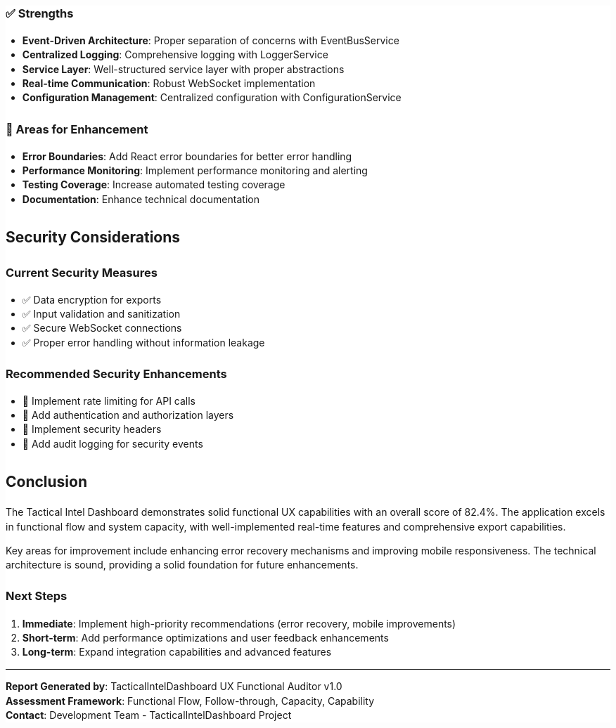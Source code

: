 ### ✅ Strengths
- **Event-Driven Architecture**: Proper separation of concerns with EventBusService
- **Centralized Logging**: Comprehensive logging with LoggerService
- **Service Layer**: Well-structured service layer with proper abstractions
- **Real-time Communication**: Robust WebSocket implementation
- **Configuration Management**: Centralized configuration with ConfigurationService

### 🔧 Areas for Enhancement
- **Error Boundaries**: Add React error boundaries for better error handling
- **Performance Monitoring**: Implement performance monitoring and alerting
- **Testing Coverage**: Increase automated testing coverage
- **Documentation**: Enhance technical documentation

## Security Considerations

### Current Security Measures
- ✅ Data encryption for exports
- ✅ Input validation and sanitization
- ✅ Secure WebSocket connections
- ✅ Proper error handling without information leakage

### Recommended Security Enhancements
- 🔧 Implement rate limiting for API calls
- 🔧 Add authentication and authorization layers
- 🔧 Implement security headers
- 🔧 Add audit logging for security events

## Conclusion

The Tactical Intel Dashboard demonstrates solid functional UX capabilities with an overall score of 82.4%. The application excels in functional flow and system capacity, with well-implemented real-time features and comprehensive export capabilities. 

Key areas for improvement include enhancing error recovery mechanisms and improving mobile responsiveness. The technical architecture is sound, providing a solid foundation for future enhancements.

### Next Steps
1. **Immediate**: Implement high-priority recommendations (error recovery, mobile improvements)
2. **Short-term**: Add performance optimizations and user feedback enhancements
3. **Long-term**: Expand integration capabilities and advanced features

---

**Report Generated by**: TacticalIntelDashboard UX Functional Auditor v1.0  
**Assessment Framework**: Functional Flow, Follow-through, Capacity, Capability  
**Contact**: Development Team - TacticalIntelDashboard Project
